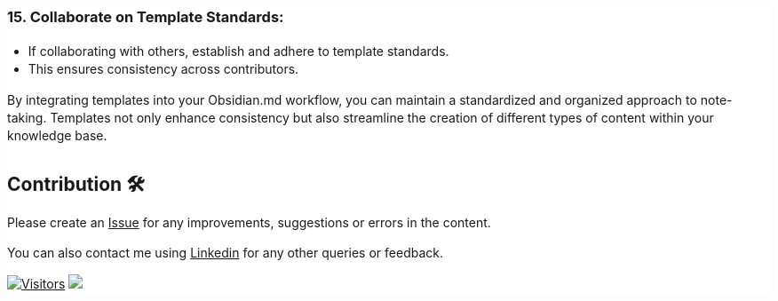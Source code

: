 ### 15. **Collaborate on Template Standards:**
   - If collaborating with others, establish and adhere to template standards.
   - This ensures consistency across contributors.

By integrating templates into your Obsidian.md workflow, you can maintain a standardized and organized approach to note-taking. Templates not only enhance consistency but also streamline the creation of different types of content within your knowledge base.

## Contribution 🛠️
Please create an [Issue](https://github.com/drshahizan/obsidian/issues) for any improvements, suggestions or errors in the content.

You can also contact me using [Linkedin](https://www.linkedin.com/in/drshahizan/) for any other queries or feedback.

[![Visitors](https://api.visitorbadge.io/api/visitors?path=https%3A%2F%2Fgithub.com%2Fdrshahizan&labelColor=%23697689&countColor=%23555555&style=plastic)](https://visitorbadge.io/status?path=https%3A%2F%2Fgithub.com%2Fdrshahizan)
![](https://hit.yhype.me/github/profile?user_id=81284918)


